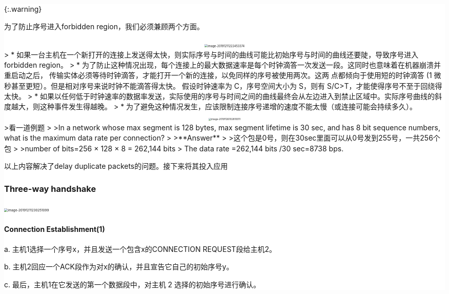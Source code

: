 {:.warning}

为了防止序号进入forbidden region，我们必须兼顾两个方面。

<center><img src="https://miaochenlu.github.io/picture/image-20191211222453374.png" alt="image-20191211222453374" style="zoom:40%;" /></center>
> * 如果一台主机在一个新打开的连接上发送得太快，则实际序号与时间的曲线可能比初始序号与时间的曲线还要陡，导致序号进入forbidden region。
>   * 为了防止这种情况出现，每个连接上的最大数据速率是每个时钟滴答一次发送一段。这同时也意味着在机器崩溃并重启动之后， 传输实体必须等待时钟滴答，才能打开一个新的连接，以免同样的序号被使用两次。这两 点都倾向于使用短的时钟滴答 (1 微秒甚至更短）。但是相对序号来说时钟不能滴答得太快。 假设时钟速率为 C，序号空间大小为 S，则有 S/C>T，才能使得序号不至于回绕得太快。
> * 如果以任何低于时钟速率的数据率发送，实际使用的序号与时间之间的曲线最终会从左边进入到禁止区域中。实际序号曲线的斜度越大，则这种事件发生得越晚。
>   * 为了避免这种情况发生，应该限制连接序号递增的速度不能太慢（或连接可能会持续多久）。



<center><img src="https://miaochenlu.github.io/picture/image-20191126102810011.png" alt="image-20191126102810011" style="zoom: 33%;" /></center>
>看一道例题
>
>In a network whose max segment is 128 bytes, max segment lifetime is 30 sec, and has 8 bit sequence numbers, what is the maximum data rate per connection?
>
>**Answer**
>
>这个包是0号，则在30sec里面可以从0号发到255号，一共256个包
>
>number of bits=256 × 128 × 8 = 262,144 bits
> The data rate =262,144 bits /30 sec=8738 bps. 





以上内容解决了delay duplicate packets的问题。接下来将其投入应用

### Three-way handshake

<div class="item">   
  <div class="item__image"> 
  <img src="https://miaochenlu.github.io/picture/image-20191211230251099.png" alt="image-20191211230251099" style="zoom:45%;" />
  </div>   
  <div class="item__content"> 
    <div class = "item__header">
      <h4>
       Connection Establishment(1)
      </h4>
    </div>
  <div class="item__description">  
    <p> a. 主机1选择一个序号x，并且发送一个包含x的CONNECTION REQUEST段给主机2。</p>
    <p>
      b. 主机2回应一个ACK段作为对x的确认，并且宣告它自己的初始序号y。
    </p>
    <p>
      c. 最后，主机1在它发送的第一个数据段中，对主机 2 选择的初始序号进行确认。</p>
  </div>   
  </div> 
</div>
